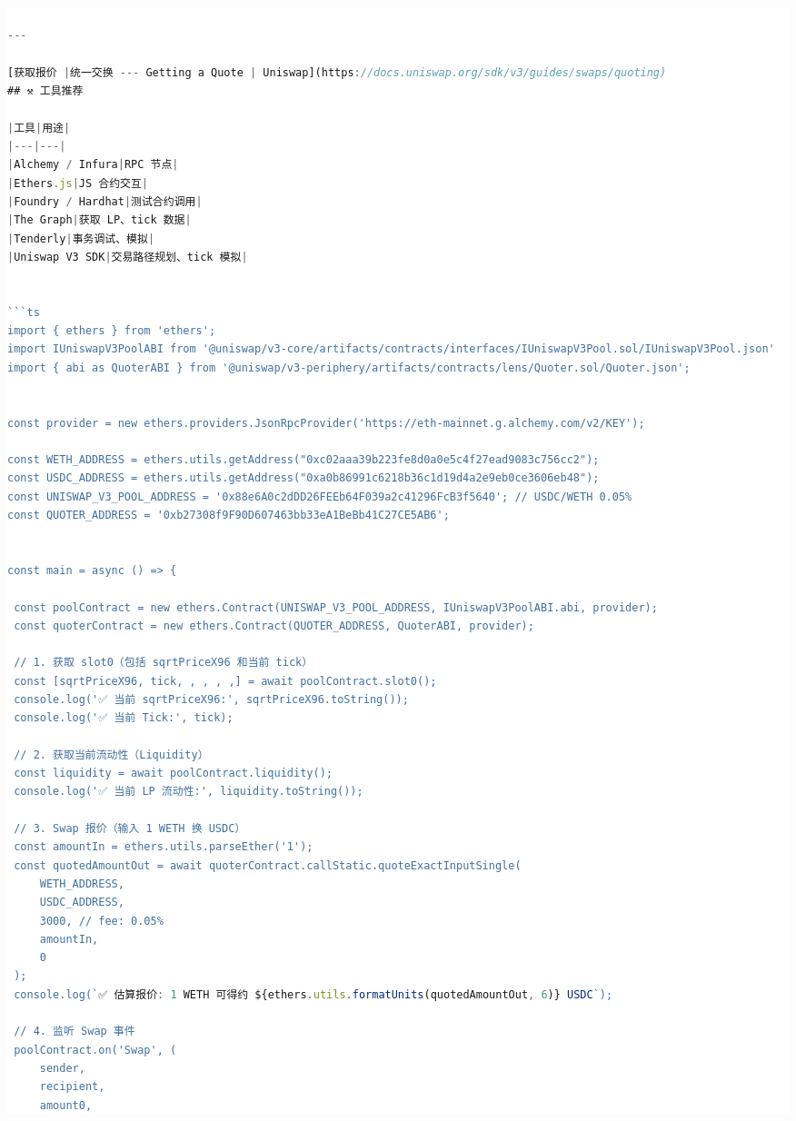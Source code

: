    ```js

---

[获取报价 |统一交换 --- Getting a Quote | Uniswap](https://docs.uniswap.org/sdk/v3/guides/swaps/quoting)
## ⚒️ 工具推荐

|工具|用途|
|---|---|
|Alchemy / Infura|RPC 节点|
|Ethers.js|JS 合约交互|
|Foundry / Hardhat|测试合约调用|
|The Graph|获取 LP、tick 数据|
|Tenderly|事务调试、模拟|
|Uniswap V3 SDK|交易路径规划、tick 模拟|


```ts
import { ethers } from 'ethers';
import IUniswapV3PoolABI from '@uniswap/v3-core/artifacts/contracts/interfaces/IUniswapV3Pool.sol/IUniswapV3Pool.json'
import { abi as QuoterABI } from '@uniswap/v3-periphery/artifacts/contracts/lens/Quoter.sol/Quoter.json';


const provider = new ethers.providers.JsonRpcProvider('https://eth-mainnet.g.alchemy.com/v2/KEY');

const WETH_ADDRESS = ethers.utils.getAddress("0xc02aaa39b223fe8d0a0e5c4f27ead9083c756cc2");
const USDC_ADDRESS = ethers.utils.getAddress("0xa0b86991c6218b36c1d19d4a2e9eb0ce3606eb48");
const UNISWAP_V3_POOL_ADDRESS = '0x88e6A0c2dDD26FEEb64F039a2c41296FcB3f5640'; // USDC/WETH 0.05%
const QUOTER_ADDRESS = '0xb27308f9F90D607463bb33eA1BeBb41C27CE5AB6';


const main = async () => {
	
	const poolContract = new ethers.Contract(UNISWAP_V3_POOL_ADDRESS, IUniswapV3PoolABI.abi, provider);
	const quoterContract = new ethers.Contract(QUOTER_ADDRESS, QuoterABI, provider);
	
	// 1. 获取 slot0（包括 sqrtPriceX96 和当前 tick）
	const [sqrtPriceX96, tick, , , , ,] = await poolContract.slot0();
	console.log('✅ 当前 sqrtPriceX96:', sqrtPriceX96.toString());
	console.log('✅ 当前 Tick:', tick);
	
	// 2. 获取当前流动性（Liquidity）
	const liquidity = await poolContract.liquidity();
	console.log('✅ 当前 LP 流动性:', liquidity.toString());
	
	// 3. Swap 报价（输入 1 WETH 换 USDC）
	const amountIn = ethers.utils.parseEther('1');
	const quotedAmountOut = await quoterContract.callStatic.quoteExactInputSingle(
		WETH_ADDRESS,
		USDC_ADDRESS,
		3000, // fee: 0.05%
		amountIn,
		0
	);
	console.log(`✅ 估算报价: 1 WETH 可得约 ${ethers.utils.formatUnits(quotedAmountOut, 6)} USDC`);
	
	// 4. 监听 Swap 事件
	poolContract.on('Swap', (
		sender,
		recipient,
		amount0,
   ```